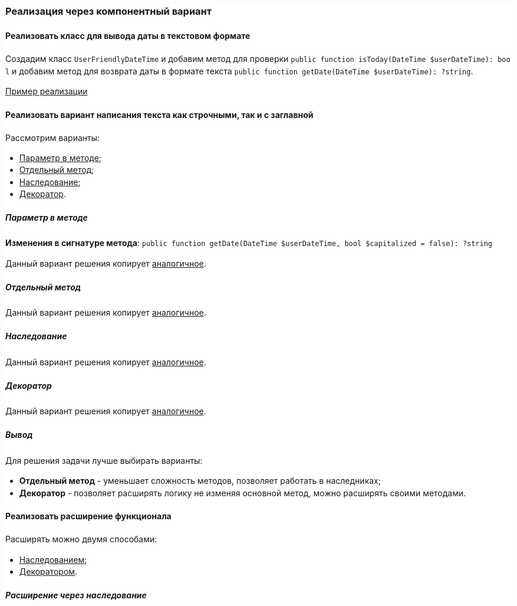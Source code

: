 
### Реализация через компонентный вариант

#### Реализовать класс для вывода даты в текстовом формате

Создадим класс ```UserFriendlyDateTime``` и добавим метод для
проверки ```public function isToday(DateTime $userDateTime): bool``` и добавим метод для возврата даты в формате текста
```public function getDate(DateTime $userDateTime): ?string```.

[Пример реализации](src/FriendlyDate/Components/UserFriendlyDateTime.php)

#### Реализовать вариант написания текста как строчными, так и с заглавной

Рассмотрим варианты:

- [Параметр в методе](#component-capitalized-paratemer);
- [Отдельный метод](#component-capitalized-self-method);
- [Наследование](#component-inherit);
- [Декоратор](#component-decorator).

##### Параметр в методе

<a name="method-capitalized-paratemer"></a>

**Изменения в сигнатуре метода**:
```public function getDate(DateTime $userDateTime, bool $capitalized = false): ?string```

Данный вариант решения копирует [аналогичное](#constructor-capitalized-parameter). 

##### Отдельный метод

<a name="component-capitalized-self-method"></a>

Данный вариант решения копирует [аналогичное](#constructor-capitalized-self-method).

##### Наследование

<a name="component-inherit"></a>

Данный вариант решения копирует [аналогичное](#constructor-capitalized-inherit).

##### Декоратор

<a name="component-decorator"></a>

Данный вариант решения копирует [аналогичное](#constructor-capitalized-decorator).

##### Вывод

Для решения задачи лучше выбирать варианты:

- **Отдельный метод** - уменьшает сложность методов, позволяет работать в наследниках;
- **Декоратор** - позволяет расширять логику не изменяя основной метод, можно расширять своими методами.

#### Реализовать расширение функционала

Расширять можно двумя способами:

- [Наследованием](#component-extend-by-inherit);
- [Декоратором](#component-inherit-by-decorator).

##### Расширение через наследование
```
